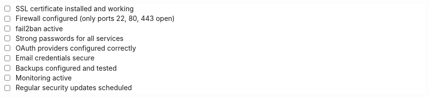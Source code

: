 - [ ] SSL certificate installed and working
- [ ] Firewall configured (only ports 22, 80, 443 open)
- [ ] fail2ban active
- [ ] Strong passwords for all services
- [ ] OAuth providers configured correctly
- [ ] Email credentials secure
- [ ] Backups configured and tested
- [ ] Monitoring active
- [ ] Regular security updates scheduled